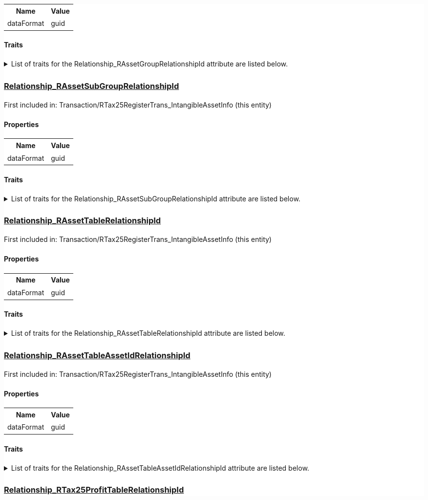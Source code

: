<table><tr><th>Name</th><th>Value</th></tr><tr><td>dataFormat</td><td>guid</td></tr></table>

#### Traits

<details><summary>List of traits for the Relationship_RAssetGroupRelationshipId attribute are listed below.</summary></details>

### <a href=#Relationship_RAssetSubGroupRelationshipId name="Relationship_RAssetSubGroupRelationshipId">Relationship_RAssetSubGroupRelationshipId</a>

First included in: Transaction/RTax25RegisterTrans_IntangibleAssetInfo (this entity)  

#### Properties

<table><tr><th>Name</th><th>Value</th></tr><tr><td>dataFormat</td><td>guid</td></tr></table>

#### Traits

<details><summary>List of traits for the Relationship_RAssetSubGroupRelationshipId attribute are listed below.</summary></details>

### <a href=#Relationship_RAssetTableRelationshipId name="Relationship_RAssetTableRelationshipId">Relationship_RAssetTableRelationshipId</a>

First included in: Transaction/RTax25RegisterTrans_IntangibleAssetInfo (this entity)  

#### Properties

<table><tr><th>Name</th><th>Value</th></tr><tr><td>dataFormat</td><td>guid</td></tr></table>

#### Traits

<details><summary>List of traits for the Relationship_RAssetTableRelationshipId attribute are listed below.</summary></details>

### <a href=#Relationship_RAssetTableAssetIdRelationshipId name="Relationship_RAssetTableAssetIdRelationshipId">Relationship_RAssetTableAssetIdRelationshipId</a>

First included in: Transaction/RTax25RegisterTrans_IntangibleAssetInfo (this entity)  

#### Properties

<table><tr><th>Name</th><th>Value</th></tr><tr><td>dataFormat</td><td>guid</td></tr></table>

#### Traits

<details><summary>List of traits for the Relationship_RAssetTableAssetIdRelationshipId attribute are listed below.</summary></details>

### <a href=#Relationship_RTax25ProfitTableRelationshipId name="Relationship_RTax25ProfitTableRelationshipId">Relationship_RTax25ProfitTableRelationshipId</a>
